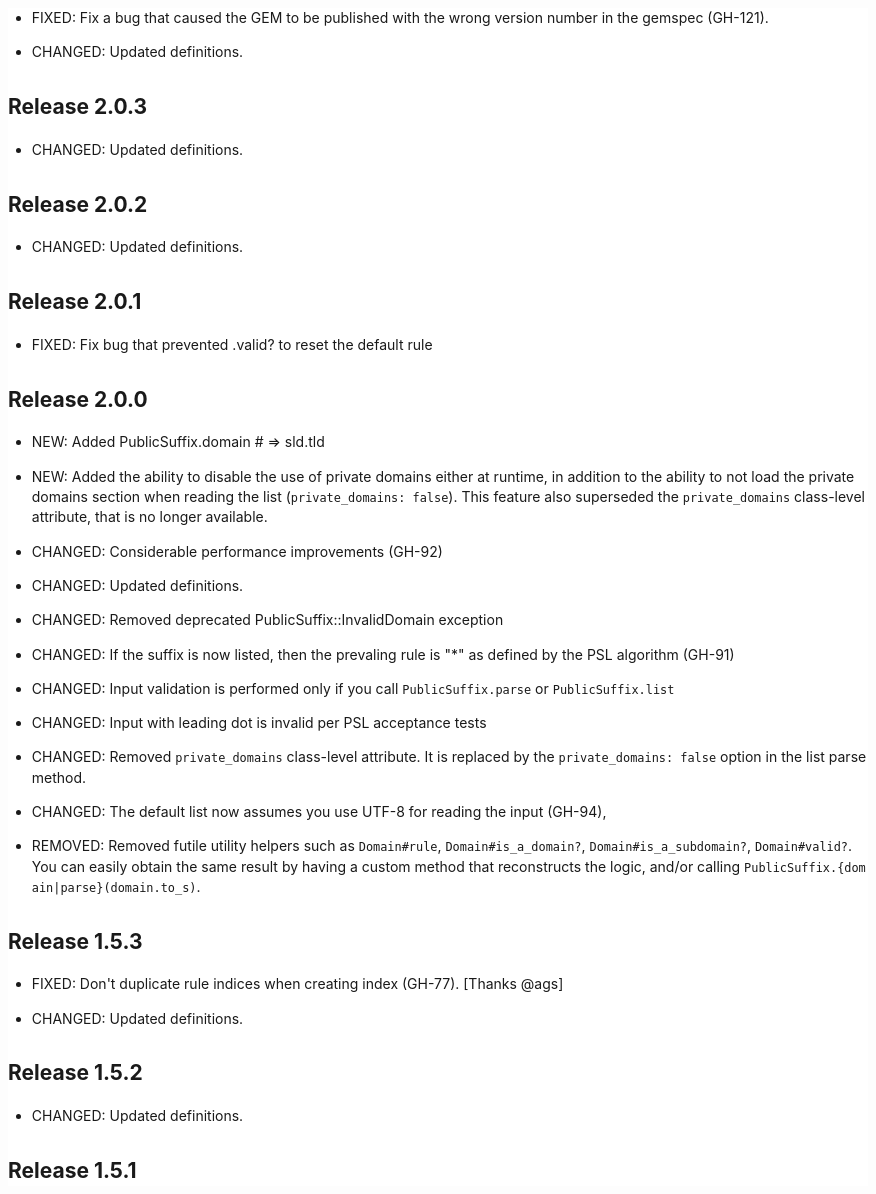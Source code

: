 - FIXED: Fix a bug that caused the GEM to be published with the wrong version number in the gemspec (GH-121).

- CHANGED: Updated definitions.

## Release 2.0.3

- CHANGED: Updated definitions.

## Release 2.0.2

- CHANGED: Updated definitions.

## Release 2.0.1

- FIXED: Fix bug that prevented .valid? to reset the default rule

## Release 2.0.0

- NEW: Added PublicSuffix.domain # => sld.tld
- NEW: Added the ability to disable the use of private domains either at runtime, in addition to the ability to not load the private domains section when reading the list (`private_domains: false`). This feature also superseded the `private_domains` class-level attribute, that is no longer available.

- CHANGED: Considerable performance improvements (GH-92)
- CHANGED: Updated definitions.
- CHANGED: Removed deprecated PublicSuffix::InvalidDomain exception
- CHANGED: If the suffix is now listed, then the prevaling rule is "\*" as defined by the PSL algorithm (GH-91)
- CHANGED: Input validation is performed only if you call `PublicSuffix.parse` or `PublicSuffix.list`
- CHANGED: Input with leading dot is invalid per PSL acceptance tests
- CHANGED: Removed `private_domains` class-level attribute. It is replaced by the `private_domains: false` option in the list parse method.
- CHANGED: The default list now assumes you use UTF-8 for reading the input (GH-94),

- REMOVED: Removed futile utility helpers such as `Domain#rule`, `Domain#is_a_domain?`, `Domain#is_a_subdomain?`, `Domain#valid?`. You can easily obtain the same result by having a custom method that reconstructs the logic, and/or calling `PublicSuffix.{domain|parse}(domain.to_s)`.

## Release 1.5.3

- FIXED: Don't duplicate rule indices when creating index (GH-77). [Thanks @ags]

- CHANGED: Updated definitions.

## Release 1.5.2

- CHANGED: Updated definitions.

## Release 1.5.1
